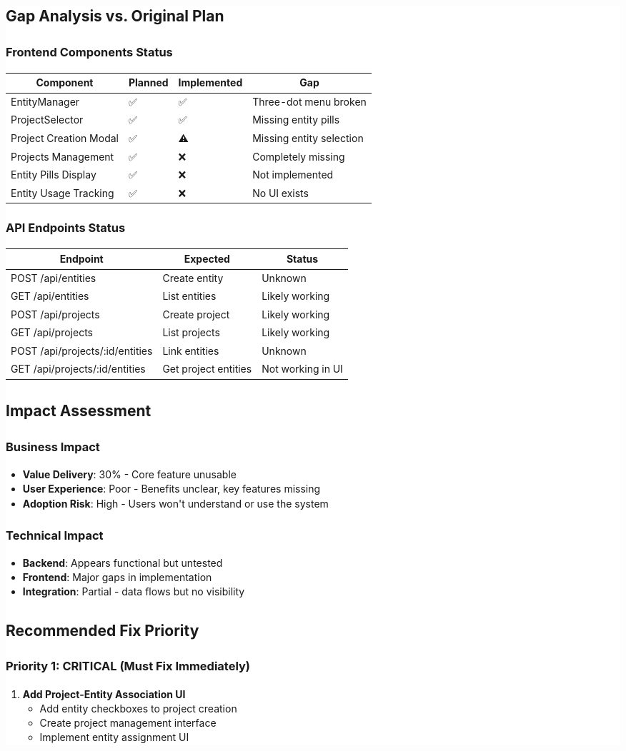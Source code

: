 ## Gap Analysis vs. Original Plan

### Frontend Components Status

| Component | Planned | Implemented | Gap |
|-----------|---------|-------------|-----|
| EntityManager | ✅ | ✅ | Three-dot menu broken |
| ProjectSelector | ✅ | ✅ | Missing entity pills |
| Project Creation Modal | ✅ | ⚠️ | Missing entity selection |
| Projects Management | ✅ | ❌ | Completely missing |
| Entity Pills Display | ✅ | ❌ | Not implemented |
| Entity Usage Tracking | ✅ | ❌ | No UI exists |

### API Endpoints Status

| Endpoint | Expected | Status |
|----------|----------|--------|
| POST /api/entities | Create entity | Unknown |
| GET /api/entities | List entities | Likely working |
| POST /api/projects | Create project | Likely working |
| GET /api/projects | List projects | Likely working |
| POST /api/projects/:id/entities | Link entities | Unknown |
| GET /api/projects/:id/entities | Get project entities | Not working in UI |

## Impact Assessment

### Business Impact
- **Value Delivery**: 30% - Core feature unusable
- **User Experience**: Poor - Benefits unclear, key features missing
- **Adoption Risk**: High - Users won't understand or use the system

### Technical Impact
- **Backend**: Appears functional but untested
- **Frontend**: Major gaps in implementation
- **Integration**: Partial - data flows but no visibility

## Recommended Fix Priority

### Priority 1: CRITICAL (Must Fix Immediately)
1. **Add Project-Entity Association UI**
   - Add entity checkboxes to project creation
   - Create project management interface
   - Implement entity assignment UI
